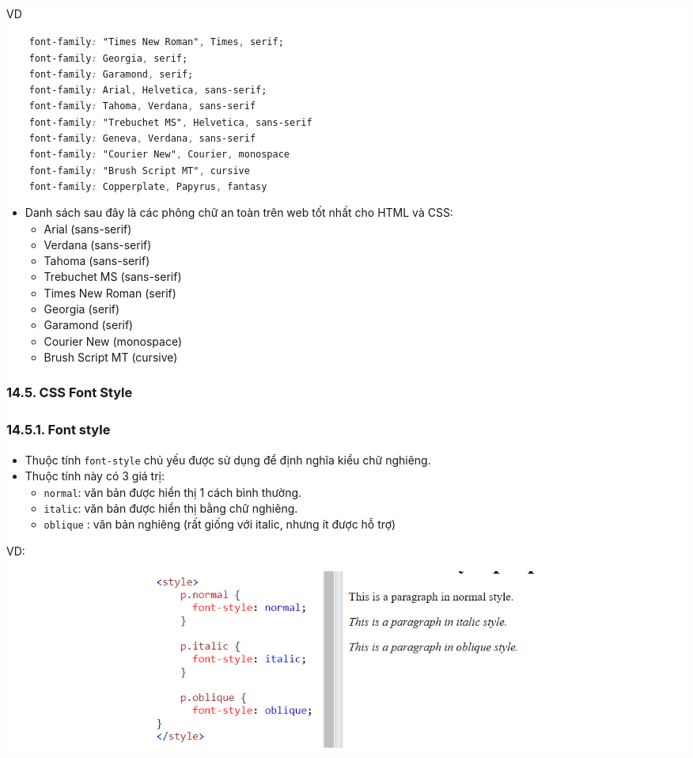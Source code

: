 VD
```css
    font-family: "Times New Roman", Times, serif;
    font-family: Georgia, serif;
    font-family: Garamond, serif;
    font-family: Arial, Helvetica, sans-serif;
    font-family: Tahoma, Verdana, sans-serif
    font-family: "Trebuchet MS", Helvetica, sans-serif
    font-family: Geneva, Verdana, sans-serif
    font-family: "Courier New", Courier, monospace
    font-family: "Brush Script MT", cursive
    font-family: Copperplate, Papyrus, fantasy
```
- Danh sách sau đây là các phông chữ an toàn trên web tốt nhất cho HTML và CSS:
    - Arial (sans-serif)
    - Verdana (sans-serif)
    - Tahoma (sans-serif)
    - Trebuchet MS (sans-serif)
    - Times New Roman (serif)
    - Georgia (serif)
    - Garamond (serif)
    - Courier New (monospace)
    - Brush Script MT (cursive)
### 14.5. CSS Font Style
### 14.5.1. Font style
- Thuộc tính `font-style` chủ yếu được sử dụng để định nghĩa kiểu chữ nghiêng.
- Thuộc tính này có 3 giá trị:
    - `normal`: văn bản được hiển thị 1 cách bình thường.
    - `italic`: văn bản được hiển thị bằng chữ nghiêng.
    - `oblique` : văn bản nghiêng (rất giống với italic, nhưng ít được hỗ trợ)

VD: <p align = "center">
    <img width = 500 src="../images/lesson1/font_style.png">
    </p>
